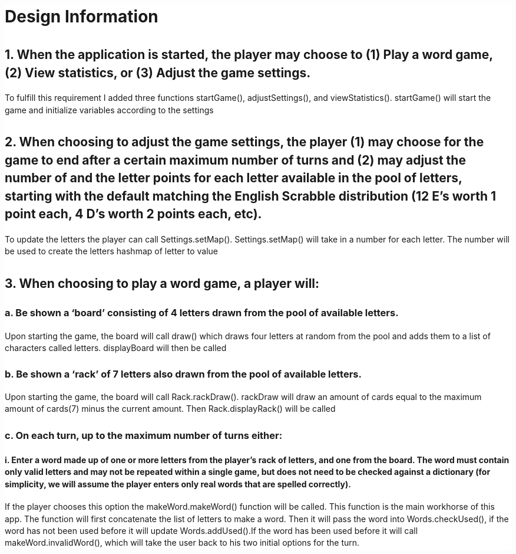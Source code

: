 # Design Information

## 1.	When the application is started, the player may choose to (1) Play a word game, (2) View statistics, or (3) Adjust the game settings. 

To fulfill this requirement I added three functions startGame(), adjustSettings(), and viewStatistics(). startGame() will start the game and initialize variables according to the settings

## 2. When choosing to adjust the game settings, the player (1) may choose for the game to end after a certain maximum number of turns and (2) may adjust the number of and the letter points for each letter available in the pool of letters, starting with the default matching the English Scrabble distribution (12 E’s worth 1 point each, 4 D’s worth 2 points each, etc).

To update the letters the player can call Settings.setMap(). Settings.setMap() will take in a number for each letter.  The number will be used to create the letters hashmap of letter to value

## 3. When choosing to play a word game, a player will:
### a. Be shown a ‘board’ consisting of 4 letters drawn from the pool of available letters.

Upon starting the game, the board will call draw() which draws four letters at random from the pool and adds them to a list of characters called letters. displayBoard will then be called

### b. Be shown a ‘rack’ of 7 letters also drawn from the pool of available letters.

Upon starting the game, the board will call Rack.rackDraw(). rackDraw will draw an amount of cards equal to the maximum amount of cards(7) minus the current amount. Then Rack.displayRack() will be called

### c. On each turn, up to the maximum number of turns either:
#### i. Enter a word made up of one or more letters from the player’s rack of letters, and one from the board.  The word must contain only valid letters and may not be repeated within a single game, but does not need to be checked against a dictionary (for simplicity, we will assume the player enters only real words that are spelled correctly).

If the player chooses this option the makeWord.makeWord() function will be called. This function is the main workhorse of this app. The function will first concatenate the list of letters to make a word. Then it will pass the word into Words.checkUsed(), if the word has not been used before it will update Words.addUsed().If the word has been used before it will call makeWord.invalidWord(), which will take the user back to his two initial options for the turn. 
